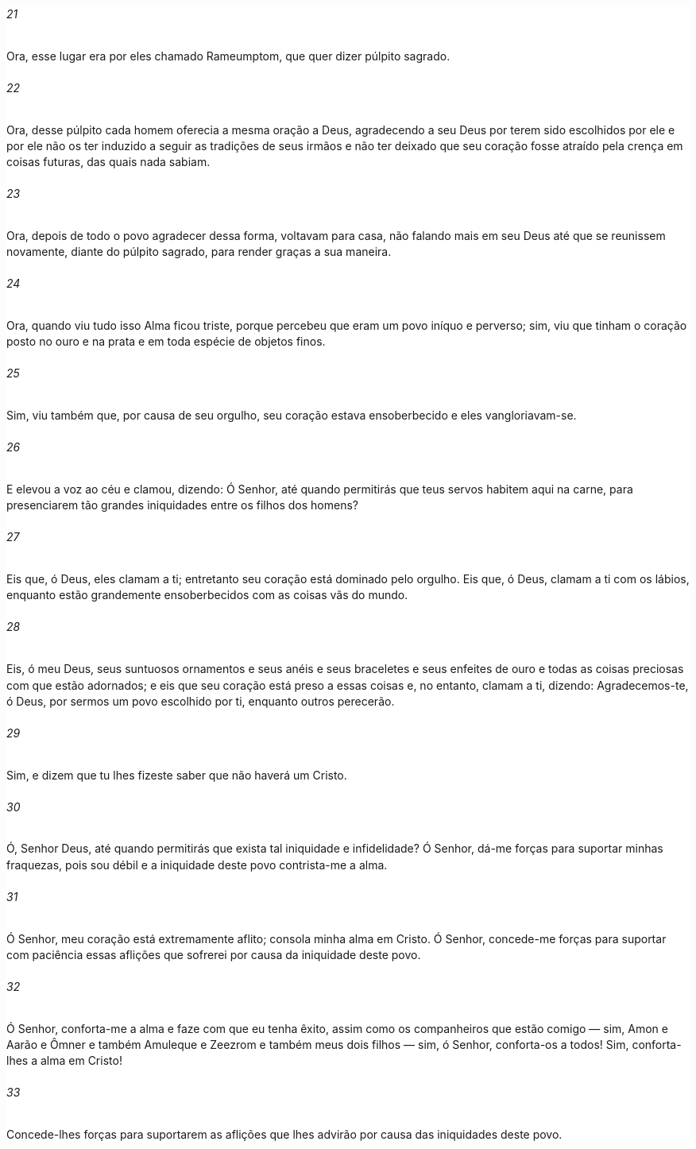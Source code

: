 ###### 21 
Ora, esse lugar era por eles chamado Rameumptom, que quer dizer púlpito sagrado.

###### 22 
Ora, desse púlpito cada homem oferecia a mesma oração a Deus, agradecendo a seu Deus por terem sido escolhidos por ele e por ele não os ter induzido a seguir as tradições de seus irmãos e não ter deixado que seu coração fosse atraído pela crença em coisas futuras, das quais nada sabiam.

###### 23 
Ora, depois de todo o povo agradecer dessa forma, voltavam para casa, não falando mais em seu Deus até que se reunissem novamente, diante do púlpito sagrado, para render graças a sua maneira.

###### 24 
Ora, quando viu tudo isso Alma ficou triste, porque percebeu que eram um povo iníquo e perverso; sim, viu que tinham o coração posto no ouro e na prata e em toda espécie de objetos finos.

###### 25 
Sim, viu também que, por causa de seu orgulho, seu coração estava ensoberbecido e eles vangloriavam-se.

###### 26 
E elevou a voz ao céu e clamou, dizendo: Ó Senhor, até quando permitirás que teus servos habitem aqui na carne, para presenciarem tão grandes iniquidades entre os filhos dos homens?

###### 27 
Eis que, ó Deus, eles clamam a ti; entretanto seu coração está dominado pelo orgulho. Eis que, ó Deus, clamam a ti com os lábios, enquanto estão grandemente ensoberbecidos com as coisas vãs do mundo.

###### 28 
Eis, ó meu Deus, seus suntuosos ornamentos e seus anéis e seus braceletes e seus enfeites de ouro e todas as coisas preciosas com que estão adornados; e eis que seu coração está preso a essas coisas e, no entanto, clamam a ti, dizendo: Agradecemos-te, ó Deus, por sermos um povo escolhido por ti, enquanto outros perecerão.

###### 29 
Sim, e dizem que tu lhes fizeste saber que não haverá um Cristo.

###### 30 
Ó, Senhor Deus, até quando permitirás que exista tal iniquidade e infidelidade? Ó Senhor, dá-me forças para suportar minhas fraquezas, pois sou débil e a iniquidade deste povo contrista-me a alma.

###### 31 
Ó Senhor, meu coração está extremamente aflito; consola minha alma em Cristo. Ó Senhor, concede-me forças para suportar com paciência essas aflições que sofrerei por causa da iniquidade deste povo.

###### 32 
Ó Senhor, conforta-me a alma e faze com que eu tenha êxito, assim como os companheiros que estão comigo — sim, Amon e Aarão e Ômner e também Amuleque e Zeezrom e também meus dois filhos — sim, ó Senhor, conforta-os a todos! Sim, conforta-lhes a alma em Cristo!

###### 33 
Concede-lhes forças para suportarem as aflições que lhes advirão por causa das iniquidades deste povo.
